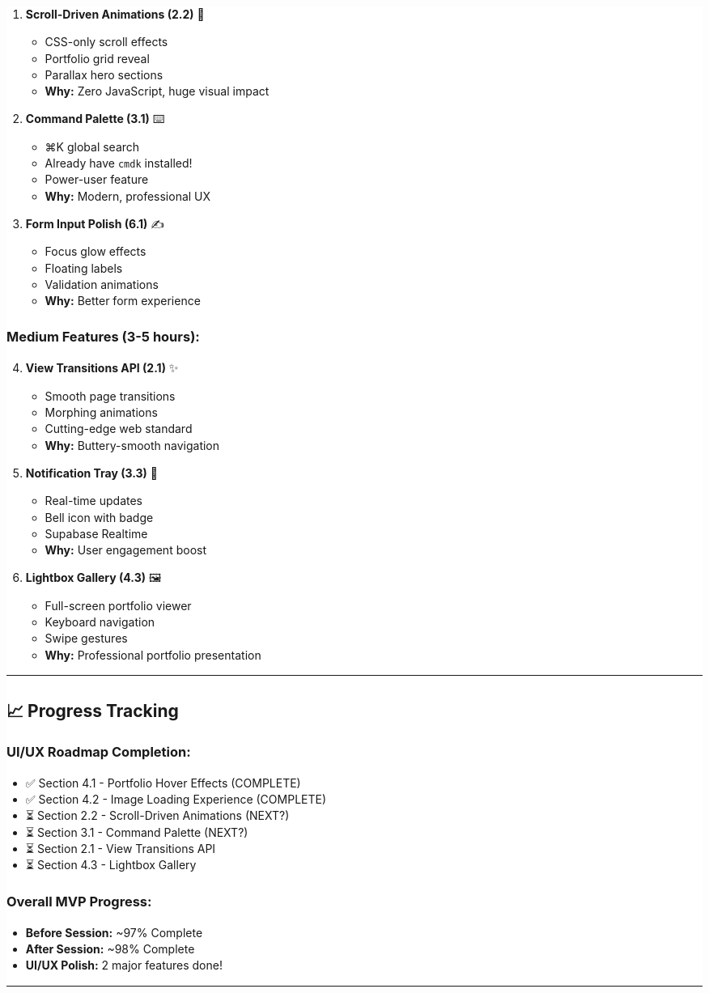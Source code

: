 1. **Scroll-Driven Animations (2.2)** 🌊
   - CSS-only scroll effects
   - Portfolio grid reveal
   - Parallax hero sections
   - **Why:** Zero JavaScript, huge visual impact

2. **Command Palette (3.1)** ⌨️
   - ⌘K global search
   - Already have `cmdk` installed!
   - Power-user feature
   - **Why:** Modern, professional UX

3. **Form Input Polish (6.1)** ✍️
   - Focus glow effects
   - Floating labels
   - Validation animations
   - **Why:** Better form experience

### **Medium Features (3-5 hours):**

4. **View Transitions API (2.1)** ✨
   - Smooth page transitions
   - Morphing animations
   - Cutting-edge web standard
   - **Why:** Buttery-smooth navigation

5. **Notification Tray (3.3)** 🔔
   - Real-time updates
   - Bell icon with badge
   - Supabase Realtime
   - **Why:** User engagement boost

6. **Lightbox Gallery (4.3)** 🖼️
   - Full-screen portfolio viewer
   - Keyboard navigation
   - Swipe gestures
   - **Why:** Professional portfolio presentation

---

## 📈 Progress Tracking

### **UI/UX Roadmap Completion:**
- ✅ Section 4.1 - Portfolio Hover Effects (COMPLETE)
- ✅ Section 4.2 - Image Loading Experience (COMPLETE)
- ⏳ Section 2.2 - Scroll-Driven Animations (NEXT?)
- ⏳ Section 3.1 - Command Palette (NEXT?)
- ⏳ Section 2.1 - View Transitions API
- ⏳ Section 4.3 - Lightbox Gallery

### **Overall MVP Progress:**
- **Before Session:** ~97% Complete
- **After Session:** ~98% Complete
- **UI/UX Polish:** 2 major features done!

---